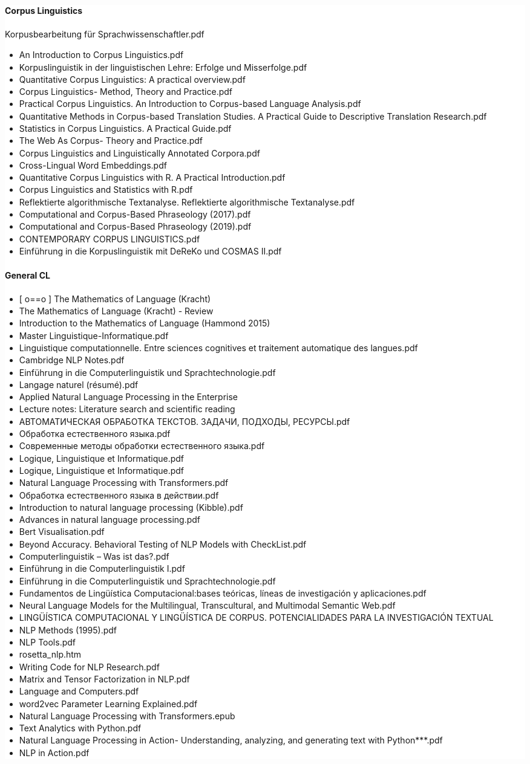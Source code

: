 #### Corpus Linguistics
Korpusbearbeitung für Sprachwissenschaftler.pdf
* An Introduction  to Corpus Linguistics.pdf
* Korpuslinguistik in der linguistischen Lehre: Erfolge und Misserfolge.pdf
* Quantitative Corpus Linguistics:  A practical overview.pdf
* Corpus Linguistics- Method, Theory and Practice.pdf
* Practical Corpus Linguistics. An Introduction to Corpus-based Language Analysis.pdf
* Quantitative Methods in Corpus-based Translation Studies. A Practical Guide to Descriptive Translation Research.pdf
* Statistics in Corpus Linguistics. A Practical Guide.pdf
* The Web As Corpus- Theory and Practice.pdf
* Corpus Linguistics and Linguistically Annotated Corpora.pdf
* Cross-Lingual Word Embeddings.pdf
* Quantitative Corpus Linguistics with R. A Practical Introduction.pdf
* Corpus Linguistics and Statistics with R.pdf
* Reflektierte algorithmische Textanalyse. Reflektierte algorithmische Textanalyse.pdf
* Computational and Corpus-Based Phraseology (2017).pdf
* Computational and Corpus-Based Phraseology (2019).pdf
* CONTEMPORARY CORPUS LINGUISTICS.pdf
* Einführung in die Korpuslinguistik mit DeReKo und COSMAS II.pdf

#### General CL
* [ o==o ] The Mathematics of Language (Kracht)
* The Mathematics of Language (Kracht) - Review
* Introduction to the Mathematics of Language (Hammond 2015)
* Master Linguistique-Informatique.pdf
* Linguistique computationnelle. Entre sciences cognitives  et traitement automatique des langues.pdf
* Cambridge NLP Notes.pdf
* Einführung in die Computerlinguistik und  Sprachtechnologie.pdf
* Langage naturel (résumé).pdf
* Applied Natural Language Processing in the Enterprise
* Lecture notes: Literature search and scientific reading
* АВТОМАТИЧЕСКАЯ ОБРАБОТКА ТЕКСТОВ. ЗАДАЧИ, ПОДХОДЫ,  РЕСУРСЫ.pdf
* Обработка естественного языка.pdf
* Современные методы обработки естественного языка.pdf
* Logique, Linguistique et Informatique.pdf
* Logique, Linguistique et Informatique.pdf
* Natural Language Processing with Transformers.pdf
* Обработка естественного языка в действии.pdf
* Introduction to natural language processing (Kibble).pdf
* Advances in natural language processing.pdf
* Bert Visualisation.pdf
* Beyond Accuracy. Behavioral Testing of NLP Models with CheckList.pdf
* Computerlinguistik – Was ist das?.pdf
* Einführung in die Computerlinguistik  I.pdf
* Einführung in die Computerlinguistik und Sprachtechnologie.pdf
* Fundamentos de Lingüística Computacional:bases teóricas, líneas de investigación y aplicaciones.pdf
* Neural Language Models for the Multilingual, Transcultural, and Multimodal Semantic Web.pdf
* LINGÜÍSTICA COMPUTACIONAL Y LINGÜÍSTICA DE CORPUS.  POTENCIALIDADES PARA LA INVESTIGACIÓN TEXTUAL
* NLP Methods (1995).pdf
* NLP Tools.pdf
* rosetta_nlp.htm
* Writing Code for NLP Research.pdf
* Matrix and Tensor Factorization in NLP.pdf
* Language and Computers.pdf
* word2vec Parameter Learning Explained.pdf
* Natural Language Processing  with Transformers.epub
* Text Analytics with Python.pdf
* Natural Language Processing in Action- Understanding, analyzing, and generating text with Python***.pdf
* NLP in Action.pdf